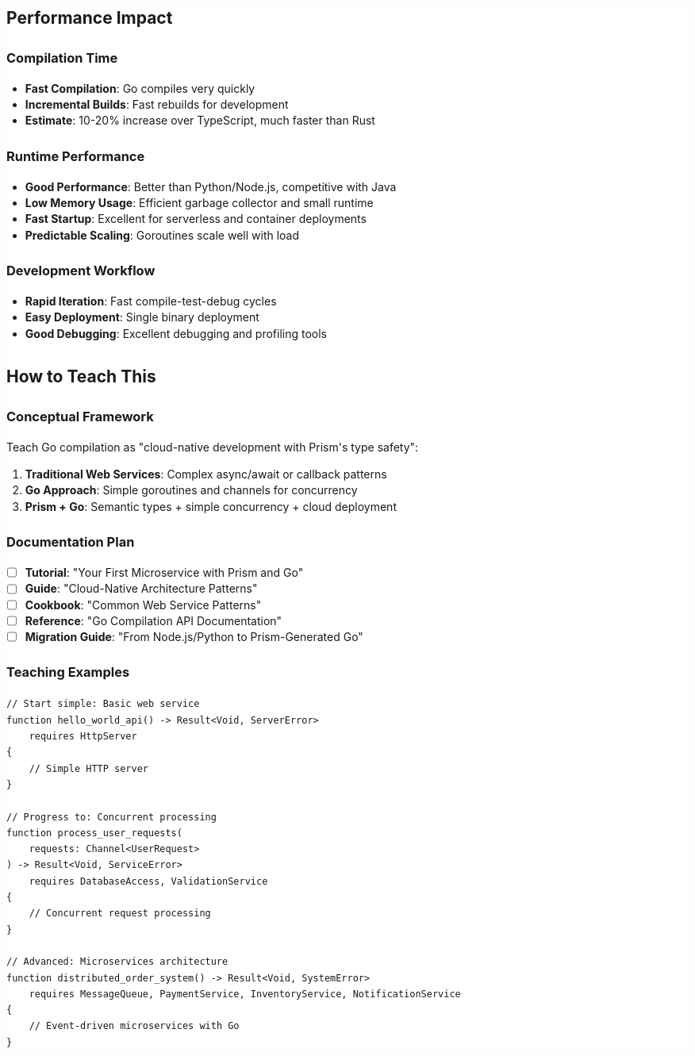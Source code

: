 ## Performance Impact

### Compilation Time

- **Fast Compilation**: Go compiles very quickly
- **Incremental Builds**: Fast rebuilds for development
- **Estimate**: 10-20% increase over TypeScript, much faster than Rust

### Runtime Performance

- **Good Performance**: Better than Python/Node.js, competitive with Java
- **Low Memory Usage**: Efficient garbage collector and small runtime
- **Fast Startup**: Excellent for serverless and container deployments
- **Predictable Scaling**: Goroutines scale well with load

### Development Workflow

- **Rapid Iteration**: Fast compile-test-debug cycles
- **Easy Deployment**: Single binary deployment
- **Good Debugging**: Excellent debugging and profiling tools

## How to Teach This

### Conceptual Framework

Teach Go compilation as "cloud-native development with Prism's type safety":

1. **Traditional Web Services**: Complex async/await or callback patterns
2. **Go Approach**: Simple goroutines and channels for concurrency
3. **Prism + Go**: Semantic types + simple concurrency + cloud deployment

### Documentation Plan

- [ ] **Tutorial**: "Your First Microservice with Prism and Go"
- [ ] **Guide**: "Cloud-Native Architecture Patterns"
- [ ] **Cookbook**: "Common Web Service Patterns"
- [ ] **Reference**: "Go Compilation API Documentation"
- [ ] **Migration Guide**: "From Node.js/Python to Prism-Generated Go"

### Teaching Examples

```prism
// Start simple: Basic web service
function hello_world_api() -> Result<Void, ServerError>
    requires HttpServer
{
    // Simple HTTP server
}

// Progress to: Concurrent processing
function process_user_requests(
    requests: Channel<UserRequest>
) -> Result<Void, ServiceError>
    requires DatabaseAccess, ValidationService
{
    // Concurrent request processing
}

// Advanced: Microservices architecture
function distributed_order_system() -> Result<Void, SystemError>
    requires MessageQueue, PaymentService, InventoryService, NotificationService
{
    // Event-driven microservices with Go
}
```